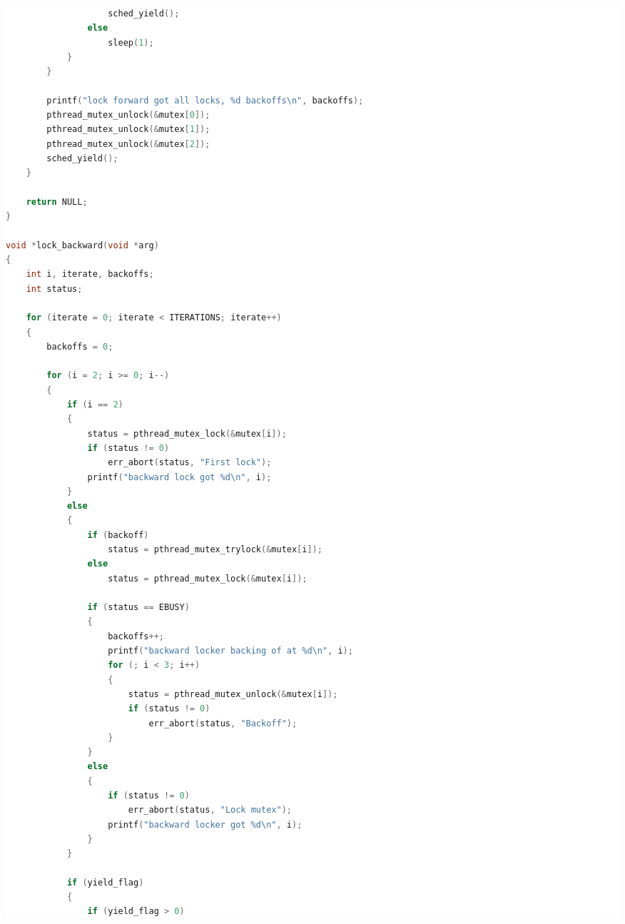 ```c
                    sched_yield();
                else
                    sleep(1);
            }
        }

        printf("lock forward got all locks, %d backoffs\n", backoffs);
        pthread_mutex_unlock(&mutex[0]);
        pthread_mutex_unlock(&mutex[1]);
        pthread_mutex_unlock(&mutex[2]);
        sched_yield();
    }

    return NULL;
}

void *lock_backward(void *arg)
{
    int i, iterate, backoffs;
    int status;

    for (iterate = 0; iterate < ITERATIONS; iterate++)
    {
        backoffs = 0;

        for (i = 2; i >= 0; i--)
        {
            if (i == 2)
            {
                status = pthread_mutex_lock(&mutex[i]);
                if (status != 0)
                    err_abort(status, "First lock");
                printf("backward lock got %d\n", i);
            }
            else
            {
                if (backoff)
                    status = pthread_mutex_trylock(&mutex[i]);
                else
                    status = pthread_mutex_lock(&mutex[i]);

                if (status == EBUSY)
                {
                    backoffs++;
                    printf("backward locker backing of at %d\n", i);
                    for (; i < 3; i++)
                    {
                        status = pthread_mutex_unlock(&mutex[i]);
                        if (status != 0)
                            err_abort(status, "Backoff");
                    }
                }
                else
                {
                    if (status != 0)
                        err_abort(status, "Lock mutex");
                    printf("backward locker got %d\n", i);
                }
            }

            if (yield_flag)
            {
                if (yield_flag > 0)
```